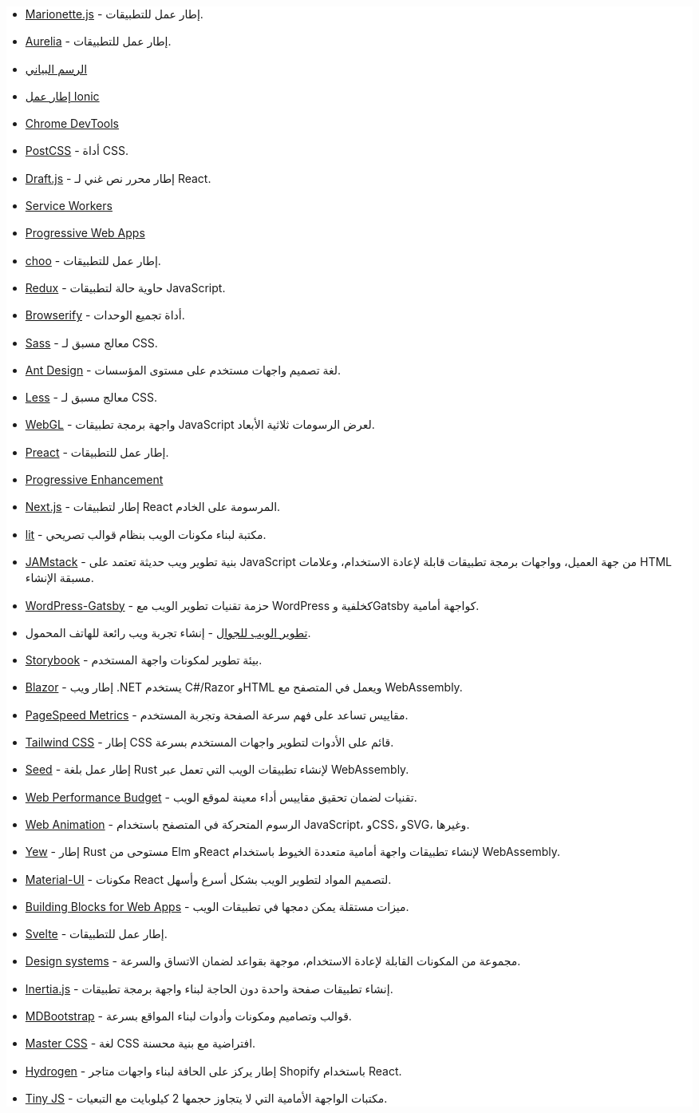 - [Marionette.js](https://github.com/sadcitizen/awesome-marionette#readme) - إطار عمل للتطبيقات.
- [Aurelia](https://github.com/aurelia-contrib/awesome-aurelia#readme) - إطار عمل للتطبيقات.
- [الرسم البياني](https://github.com/zingchart/awesome-charting#readme)
- [إطار عمل Ionic](https://github.com/candelibas/awesome-ionic#readme)
- [Chrome DevTools](https://github.com/ChromeDevTools/awesome-chrome-devtools#readme)

- [PostCSS](https://github.com/jdrgomes/awesome-postcss#readme) - أداة CSS.
- [Draft.js](https://github.com/nikgraf/awesome-draft-js#readme) - إطار محرر نص غني لـ React.
- [Service Workers](https://github.com/TalAter/awesome-service-workers#readme)
- [Progressive Web Apps](https://github.com/TalAter/awesome-progressive-web-apps#readme)
- [choo](https://github.com/choojs/awesome-choo#readme) - إطار عمل للتطبيقات.
- [Redux](https://github.com/brillout/awesome-redux#readme) - حاوية حالة لتطبيقات JavaScript.
- [Browserify](https://github.com/browserify/awesome-browserify#readme) - أداة تجميع الوحدات.
- [Sass](https://github.com/Famolus/awesome-sass#readme) - معالج مسبق لـ CSS.
- [Ant Design](https://github.com/websemantics/awesome-ant-design#readme) - لغة تصميم واجهات مستخدم على مستوى المؤسسات.
- [Less](https://github.com/LucasBassetti/awesome-less#readme) - معالج مسبق لـ CSS.
- [WebGL](https://github.com/sjfricke/awesome-webgl#readme) - واجهة برمجة تطبيقات JavaScript لعرض الرسومات ثلاثية الأبعاد.
- [Preact](https://github.com/preactjs/awesome-preact#readme) - إطار عمل للتطبيقات.
- [Progressive Enhancement](https://github.com/jbmoelker/progressive-enhancement-resources#readme)
- [Next.js](https://github.com/unicodeveloper/awesome-nextjs#readme) - إطار لتطبيقات React المرسومة على الخادم.
- [lit](https://github.com/web-padawan/awesome-lit#readme) - مكتبة لبناء مكونات الويب بنظام قوالب تصريحي.
- [JAMstack](https://github.com/automata/awesome-jamstack#readme) - بنية تطوير ويب حديثة تعتمد على JavaScript من جهة العميل، وواجهات برمجة تطبيقات قابلة لإعادة الاستخدام، وعلامات HTML مسبقة الإنشاء.
- [WordPress-Gatsby](https://github.com/henrikwirth/awesome-wordpress-gatsby#readme) - حزمة تقنيات تطوير الويب مع WordPress كخلفية وGatsby كواجهة أمامية.
- [تطوير الويب للجوال](https://github.com/myshov/awesome-mobile-web-development#readme) - إنشاء تجربة ويب رائعة للهاتف المحمول.
- [Storybook](https://github.com/lauthieb/awesome-storybook#readme) - بيئة تطوير لمكونات واجهة المستخدم.
- [Blazor](https://github.com/AdrienTorris/awesome-blazor#readme) - إطار ويب .NET يستخدم C#/Razor وHTML ويعمل في المتصفح مع WebAssembly.
- [PageSpeed Metrics](https://github.com/csabapalfi/awesome-pagespeed-metrics#readme) - مقاييس تساعد على فهم سرعة الصفحة وتجربة المستخدم.
- [Tailwind CSS](https://github.com/aniftyco/awesome-tailwindcss#readme) - إطار CSS قائم على الأدوات لتطوير واجهات المستخدم بسرعة.
- [Seed](https://github.com/seed-rs/awesome-seed-rs#readme) - إطار عمل بلغة Rust لإنشاء تطبيقات الويب التي تعمل عبر WebAssembly.
- [Web Performance Budget](https://github.com/pajaydev/awesome-web-performance-budget#readme) - تقنيات لضمان تحقيق مقاييس أداء معينة لموقع الويب.
- [Web Animation](https://github.com/sergey-pimenov/awesome-web-animation#readme) - الرسوم المتحركة في المتصفح باستخدام JavaScript، وCSS، وSVG، وغيرها.
- [Yew](https://github.com/jetli/awesome-yew#readme) - إطار Rust مستوحى من Elm وReact لإنشاء تطبيقات واجهة أمامية متعددة الخيوط باستخدام WebAssembly.
- [Material-UI](https://github.com/nadunindunil/awesome-material-ui#readme) - مكونات React لتصميم المواد لتطوير الويب بشكل أسرع وأسهل.
- [Building Blocks for Web Apps](https://github.com/componently-com/awesome-building-blocks-for-web-apps#readme) - ميزات مستقلة يمكن دمجها في تطبيقات الويب.
- [Svelte](https://github.com/TheComputerM/awesome-svelte#readme) - إطار عمل للتطبيقات.
- [Design systems](https://github.com/klaufel/awesome-design-systems#readme) - مجموعة من المكونات القابلة لإعادة الاستخدام، موجهة بقواعد لضمان الاتساق والسرعة.
- [Inertia.js](https://github.com/innocenzi/awesome-inertiajs#readme) - إنشاء تطبيقات صفحة واحدة دون الحاجة لبناء واجهة برمجة تطبيقات.
- [MDBootstrap](https://github.com/mdbootstrap/awesome-mdbootstrap#readme) - قوالب وتصاميم ومكونات وأدوات لبناء المواقع بسرعة.
- [Master CSS](https://github.com/master-co/awesome-master-css#readme) - لغة CSS افتراضية مع بنية محسنة.
- [Hydrogen](https://github.com/shopify/awesome-hydrogen#readme) - إطار يركز على الحافة لبناء واجهات متاجر Shopify باستخدام React.
- [Tiny JS](https://github.com/thoughtspile/awesome-tiny-js#readme) - مكتبات الواجهة الأمامية التي لا يتجاوز حجمها 2 كيلوبايت مع التبعيات.